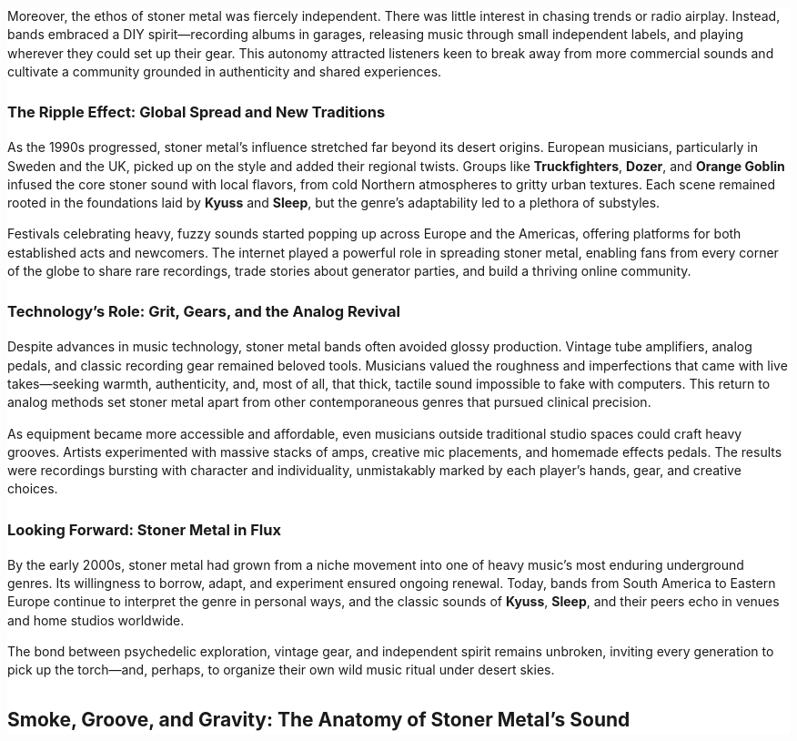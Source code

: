 Moreover, the ethos of stoner metal was fiercely independent. There was little interest in chasing
trends or radio airplay. Instead, bands embraced a DIY spirit—recording albums in garages, releasing
music through small independent labels, and playing wherever they could set up their gear. This
autonomy attracted listeners keen to break away from more commercial sounds and cultivate a
community grounded in authenticity and shared experiences.

### The Ripple Effect: Global Spread and New Traditions

As the 1990s progressed, stoner metal’s influence stretched far beyond its desert origins. European
musicians, particularly in Sweden and the UK, picked up on the style and added their regional
twists. Groups like **Truckfighters**, **Dozer**, and **Orange Goblin** infused the core stoner
sound with local flavors, from cold Northern atmospheres to gritty urban textures. Each scene
remained rooted in the foundations laid by **Kyuss** and **Sleep**, but the genre’s adaptability led
to a plethora of substyles.

Festivals celebrating heavy, fuzzy sounds started popping up across Europe and the Americas,
offering platforms for both established acts and newcomers. The internet played a powerful role in
spreading stoner metal, enabling fans from every corner of the globe to share rare recordings, trade
stories about generator parties, and build a thriving online community.

### Technology’s Role: Grit, Gears, and the Analog Revival

Despite advances in music technology, stoner metal bands often avoided glossy production. Vintage
tube amplifiers, analog pedals, and classic recording gear remained beloved tools. Musicians valued
the roughness and imperfections that came with live takes—seeking warmth, authenticity, and, most of
all, that thick, tactile sound impossible to fake with computers. This return to analog methods set
stoner metal apart from other contemporaneous genres that pursued clinical precision.

As equipment became more accessible and affordable, even musicians outside traditional studio spaces
could craft heavy grooves. Artists experimented with massive stacks of amps, creative mic
placements, and homemade effects pedals. The results were recordings bursting with character and
individuality, unmistakably marked by each player’s hands, gear, and creative choices.

### Looking Forward: Stoner Metal in Flux

By the early 2000s, stoner metal had grown from a niche movement into one of heavy music’s most
enduring underground genres. Its willingness to borrow, adapt, and experiment ensured ongoing
renewal. Today, bands from South America to Eastern Europe continue to interpret the genre in
personal ways, and the classic sounds of **Kyuss**, **Sleep**, and their peers echo in venues and
home studios worldwide.

The bond between psychedelic exploration, vintage gear, and independent spirit remains unbroken,
inviting every generation to pick up the torch—and, perhaps, to organize their own wild music ritual
under desert skies.

## Smoke, Groove, and Gravity: The Anatomy of Stoner Metal’s Sound
